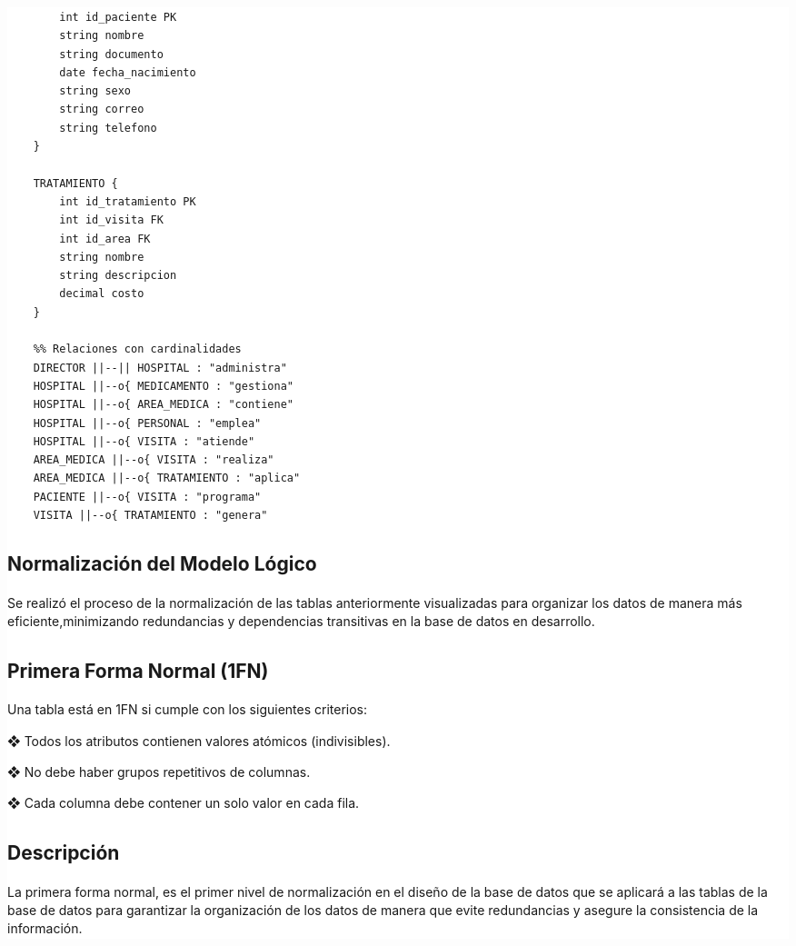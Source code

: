 ```mermaid     
        int id_paciente PK
        string nombre
        string documento
        date fecha_nacimiento
        string sexo
        string correo
        string telefono
    }
    
    TRATAMIENTO {
        int id_tratamiento PK
        int id_visita FK
        int id_area FK
        string nombre
        string descripcion
        decimal costo
    }

    %% Relaciones con cardinalidades
    DIRECTOR ||--|| HOSPITAL : "administra"
    HOSPITAL ||--o{ MEDICAMENTO : "gestiona"
    HOSPITAL ||--o{ AREA_MEDICA : "contiene"
    HOSPITAL ||--o{ PERSONAL : "emplea"
    HOSPITAL ||--o{ VISITA : "atiende"
    AREA_MEDICA ||--o{ VISITA : "realiza"
    AREA_MEDICA ||--o{ TRATAMIENTO : "aplica"
    PACIENTE ||--o{ VISITA : "programa"
    VISITA ||--o{ TRATAMIENTO : "genera"
```

## Normalización del Modelo Lógico 

Se realizó el proceso de la normalización de las tablas anteriormente visualizadas para organizar los datos de manera más eficiente,minimizando redundancias y dependencias transitivas en la base de datos en desarrollo. 

## Primera Forma Normal (1FN) 

Una tabla está en 1FN si cumple con los siguientes criterios: 

❖ Todos los atributos contienen valores atómicos (indivisibles). 

❖ No debe haber grupos repetitivos de columnas.

❖ Cada columna debe contener un solo valor en cada fila. 

## Descripción 
La primera forma normal, es el primer nivel de normalización en el diseño de la base de datos que se aplicará a las tablas de la base de datos para garantizar la organización de los datos de manera que evite redundancias y asegure la consistencia de la información. 
